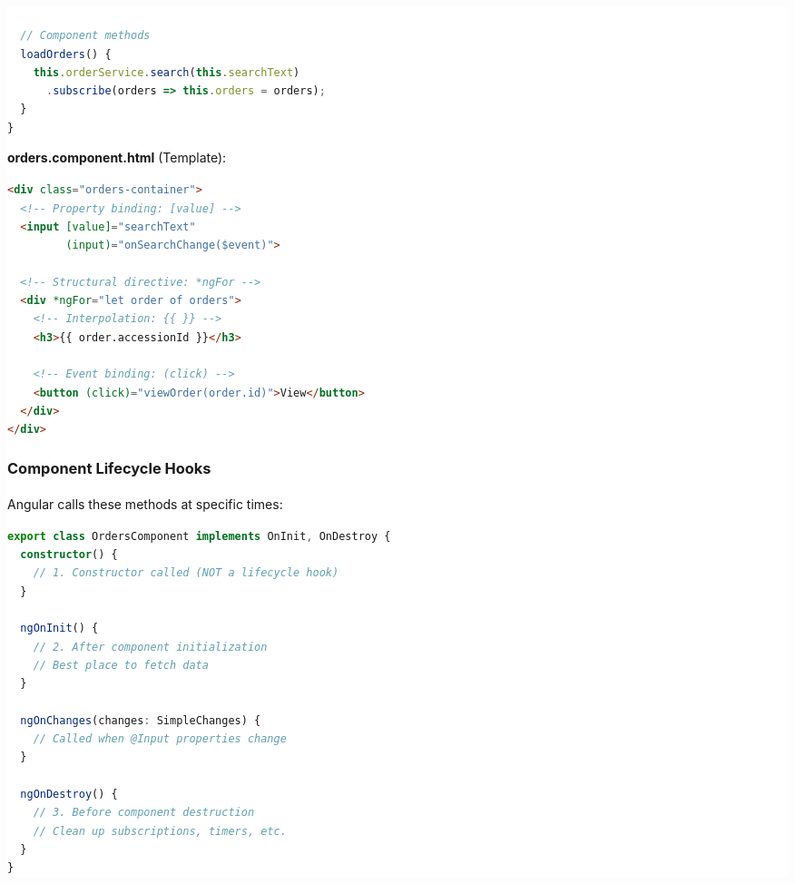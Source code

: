 ```typescript

  // Component methods
  loadOrders() {
    this.orderService.search(this.searchText)
      .subscribe(orders => this.orders = orders);
  }
}
```

**orders.component.html** (Template):
```html
<div class="orders-container">
  <!-- Property binding: [value] -->
  <input [value]="searchText"
         (input)="onSearchChange($event)">

  <!-- Structural directive: *ngFor -->
  <div *ngFor="let order of orders">
    <!-- Interpolation: {{ }} -->
    <h3>{{ order.accessionId }}</h3>

    <!-- Event binding: (click) -->
    <button (click)="viewOrder(order.id)">View</button>
  </div>
</div>
```

### Component Lifecycle Hooks

Angular calls these methods at specific times:

```typescript
export class OrdersComponent implements OnInit, OnDestroy {
  constructor() {
    // 1. Constructor called (NOT a lifecycle hook)
  }

  ngOnInit() {
    // 2. After component initialization
    // Best place to fetch data
  }

  ngOnChanges(changes: SimpleChanges) {
    // Called when @Input properties change
  }

  ngOnDestroy() {
    // 3. Before component destruction
    // Clean up subscriptions, timers, etc.
  }
}
```
